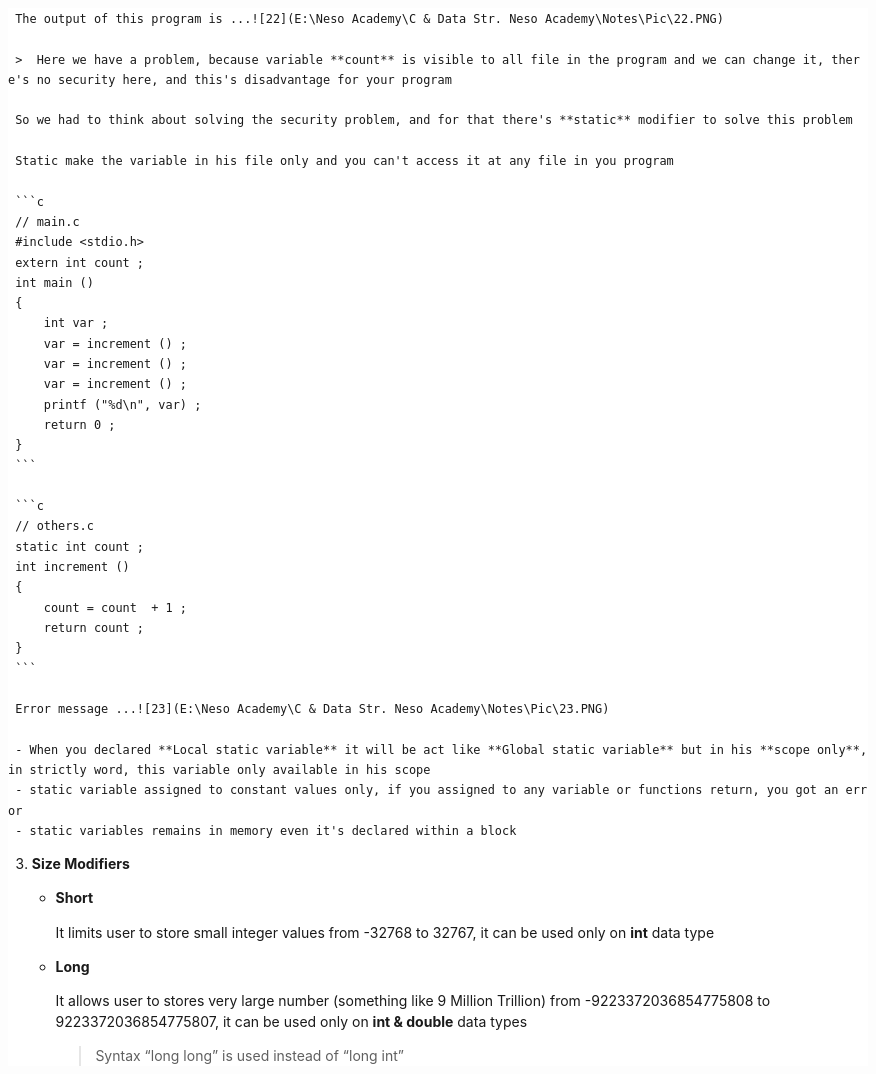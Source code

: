      The output of this program is ...![22](E:\Neso Academy\C & Data Str. Neso Academy\Notes\Pic\22.PNG)

     >  Here we have a problem, because variable **count** is visible to all file in the program and we can change it, there's no security here, and this's disadvantage for your program 

     So we had to think about solving the security problem, and for that there's **static** modifier to solve this problem

     Static make the variable in his file only and you can't access it at any file in you program 

     ```c
     // main.c
     #include <stdio.h>
     extern int count ;
     int main ()
     {
         int var ;
         var = increment () ;
         var = increment () ;
         var = increment () ;
         printf ("%d\n", var) ;
         return 0 ;
     }
     ```

     ```c
     // others.c
     static int count ;
     int increment ()
     {
         count = count  + 1 ;
         return count ;
     }
     ```

     Error message ...![23](E:\Neso Academy\C & Data Str. Neso Academy\Notes\Pic\23.PNG)

     - When you declared **Local static variable** it will be act like **Global static variable** but in his **scope only**, in strictly word, this variable only available in his scope 
     - static variable assigned to constant values only, if you assigned to any variable or functions return, you got an error 
     - static variables remains in memory even it's declared within a block

3. **Size Modifiers**

   - **Short**

     It limits user to store small integer values from -32768 to 32767, it can be used only on **int** data type

   - **Long**

     It allows user to stores very large number (something like 9 Million Trillion) from -9223372036854775808 to 9223372036854775807,  it can be used only on **int & double** data types

     > Syntax “long long” is used instead of “long int”
